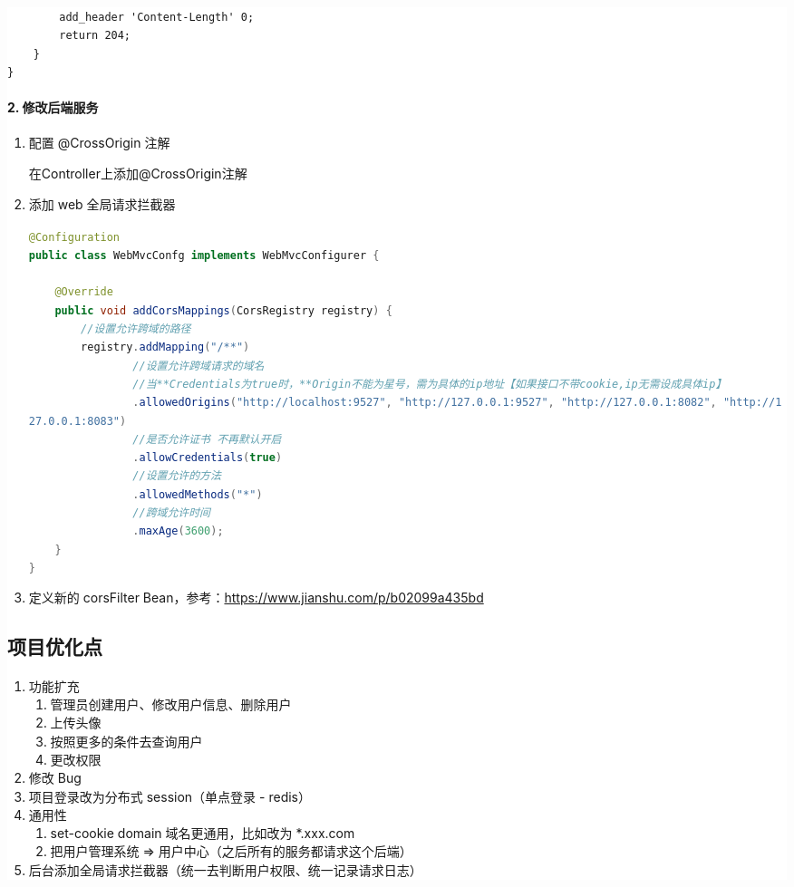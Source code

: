 ```nginx
        add_header 'Content-Length' 0;
        return 204;
    }
}
```

#### 2. 修改后端服务

1. 配置 @CrossOrigin 注解

   在Controller上添加@CrossOrigin注解

2. 添加 web 全局请求拦截器

   ```java
   @Configuration
   public class WebMvcConfg implements WebMvcConfigurer {
    
       @Override
       public void addCorsMappings(CorsRegistry registry) {
           //设置允许跨域的路径
           registry.addMapping("/**")
                   //设置允许跨域请求的域名
                   //当**Credentials为true时，**Origin不能为星号，需为具体的ip地址【如果接口不带cookie,ip无需设成具体ip】
                   .allowedOrigins("http://localhost:9527", "http://127.0.0.1:9527", "http://127.0.0.1:8082", "http://127.0.0.1:8083")
                   //是否允许证书 不再默认开启
                   .allowCredentials(true)
                   //设置允许的方法
                   .allowedMethods("*")
                   //跨域允许时间
                   .maxAge(3600);
       }
   }
   ```

3. 定义新的 corsFilter Bean，参考：https://www.jianshu.com/p/b02099a435bd



## 项目优化点

1. 功能扩充
   1. 管理员创建用户、修改用户信息、删除用户
   2. 上传头像
   3. 按照更多的条件去查询用户
   4. 更改权限
2. 修改 Bug
3. 项目登录改为分布式 session（单点登录 - redis）
4. 通用性
   1. set-cookie domain 域名更通用，比如改为 *.xxx.com
   2. 把用户管理系统 => 用户中心（之后所有的服务都请求这个后端）
5. 后台添加全局请求拦截器（统一去判断用户权限、统一记录请求日志）
